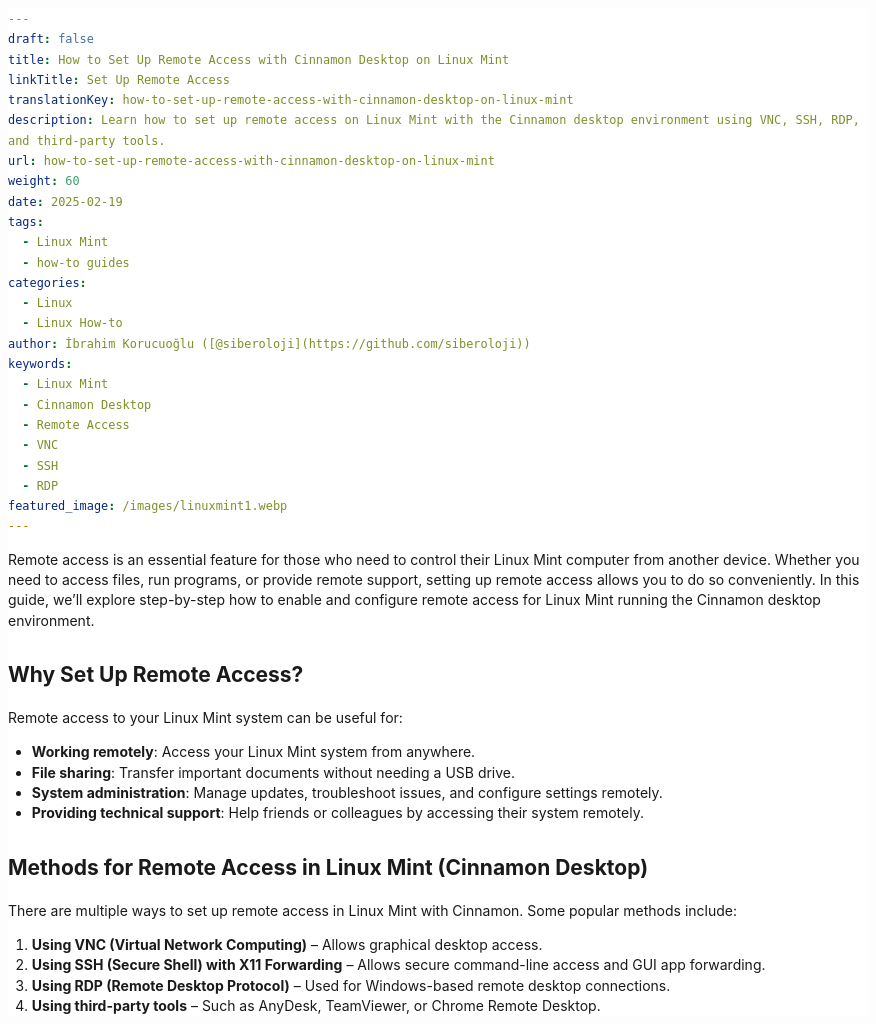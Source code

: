 ```yaml
---
draft: false
title: How to Set Up Remote Access with Cinnamon Desktop on Linux Mint
linkTitle: Set Up Remote Access
translationKey: how-to-set-up-remote-access-with-cinnamon-desktop-on-linux-mint
description: Learn how to set up remote access on Linux Mint with the Cinnamon desktop environment using VNC, SSH, RDP, and third-party tools.
url: how-to-set-up-remote-access-with-cinnamon-desktop-on-linux-mint
weight: 60
date: 2025-02-19
tags:
  - Linux Mint
  - how-to guides
categories:
  - Linux
  - Linux How-to
author: İbrahim Korucuoğlu ([@siberoloji](https://github.com/siberoloji))
keywords:
  - Linux Mint
  - Cinnamon Desktop
  - Remote Access
  - VNC
  - SSH
  - RDP
featured_image: /images/linuxmint1.webp
---
```

Remote access is an essential feature for those who need to control their Linux Mint computer from another device. Whether you need to access files, run programs, or provide remote support, setting up remote access allows you to do so conveniently. In this guide, we’ll explore step-by-step how to enable and configure remote access for Linux Mint running the Cinnamon desktop environment.  

## **Why Set Up Remote Access?**  

Remote access to your Linux Mint system can be useful for:  

- **Working remotely**: Access your Linux Mint system from anywhere.  
- **File sharing**: Transfer important documents without needing a USB drive.  
- **System administration**: Manage updates, troubleshoot issues, and configure settings remotely.  
- **Providing technical support**: Help friends or colleagues by accessing their system remotely.  

## **Methods for Remote Access in Linux Mint (Cinnamon Desktop)**  

There are multiple ways to set up remote access in Linux Mint with Cinnamon. Some popular methods include:  

1. **Using VNC (Virtual Network Computing)** – Allows graphical desktop access.  
2. **Using SSH (Secure Shell) with X11 Forwarding** – Allows secure command-line access and GUI app forwarding.  
3. **Using RDP (Remote Desktop Protocol)** – Used for Windows-based remote desktop connections.  
4. **Using third-party tools** – Such as AnyDesk, TeamViewer, or Chrome Remote Desktop.  
